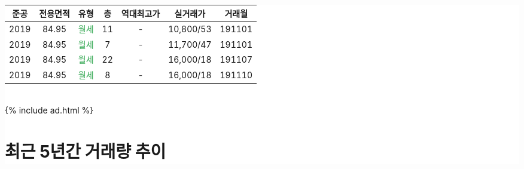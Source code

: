 |준공|전용면적|유형|층|역대최고가|실거래가|거래월|
|:---:|:---:|:---:|:---:|:---:|:---:|:---:|
|2019|84.95|<span style="color:#34a853">월세</span>|11|<span style="color:#444444">-</span>|10,800/53|191101|
|2019|84.95|<span style="color:#34a853">월세</span>|7|<span style="color:#444444">-</span>|11,700/47|191101|
|2019|84.95|<span style="color:#34a853">월세</span>|22|<span style="color:#444444">-</span>|16,000/18|191107|
|2019|84.95|<span style="color:#34a853">월세</span>|8|<span style="color:#444444">-</span>|16,000/18|191110|


<br>
{% include ad.html %}
<br>

# 최근 5년간 거래량 추이


<div style="width:100%;">
    <canvas id="deal_progress" height="200"></canvas>
</div>

<script>
new Chart(document.getElementById("deal_progress"), {
    type: 'line',
    data: {
        labels: ['201501','201502','201503','201504','201505','201506','201507','201508','201509','201510','201511','201512','201601','201602','201603','201604','201605','201606','201607','201608','201609','201610','201611','201612','201701','201702','201703','201704','201705','201706','201707','201708','201709','201710','201711','201712','201801','201802','201803','201804','201805','201806','201807','201808','201809','201810','201811','201812','201901','201902','201903','201904','201905','201906','201907','201908','201909','201910','201911','201912','202001'],
        datasets: [{
            label: '매매',
            pointRadius: 1,
            data: [0, 0, 0, 0, 0, 0, 0, 0, 0, 0, 0, 0, 0, 0, 0, 0, 0, 0, 0, 0, 0, 0, 0, 0, 0, 0, 0, 0, 0, 0, 0, 0, 0, 0, 0, 0, 0, 0, 0, 0, 0, 0, 0, 0, 0, 0, 0, 0, 0, 0, 0, 0, 0, 0, 2, 9, 17, 10, 80, 128, 18],
            borderColor: "rgba(255, 201, 14, 1)",
            backgroundColor: "rgba(255, 201, 14, 0.5)",
            fill: false,
            lineTension: 0
        },{
            label: '전월세',
            pointRadius: 1,
            data: [0, 0, 0, 0, 0, 0, 0, 0, 0, 0, 0, 0, 0, 0, 0, 0, 0, 0, 0, 0, 0, 0, 0, 0, 0, 0, 0, 0, 0, 0, 0, 0, 0, 0, 0, 0, 0, 0, 0, 0, 0, 0, 0, 0, 0, 0, 0, 0, 0, 0, 0, 0, 0, 0, 0, 0, 3, 5, 9, 9, 3],
            borderColor: "rgba(0, 141, 185, 1)",
            backgroundColor: "rgba(0, 141, 185, 0.5)",
            fill: false,
            lineTension: 0
        }
        ]
    },
    options: {
        responsive: true,
        title: {
            display: false
        },
        tooltips: {
            mode: 'index',
            intersect: false
        },
        hover: {
            mode: 'nearest',
            intersect: true